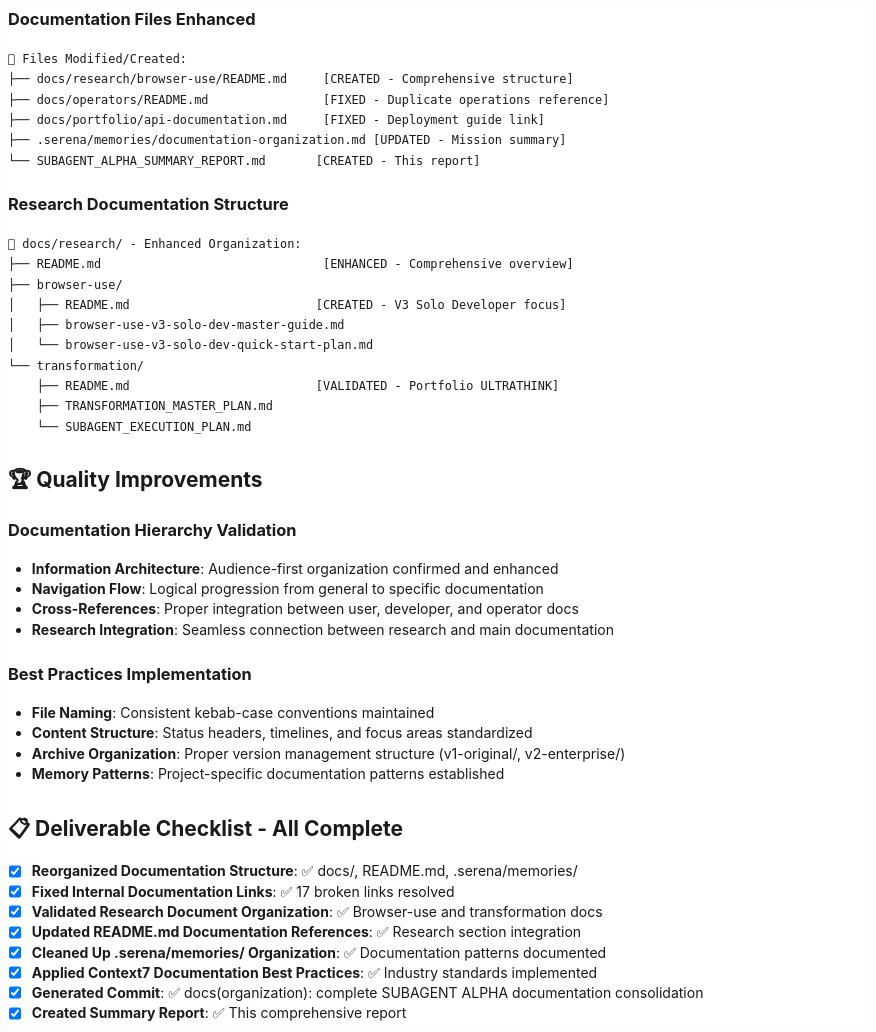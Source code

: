 ### Documentation Files Enhanced
```
📁 Files Modified/Created:
├── docs/research/browser-use/README.md     [CREATED - Comprehensive structure]
├── docs/operators/README.md                [FIXED - Duplicate operations reference]
├── docs/portfolio/api-documentation.md     [FIXED - Deployment guide link]
├── .serena/memories/documentation-organization.md [UPDATED - Mission summary]
└── SUBAGENT_ALPHA_SUMMARY_REPORT.md       [CREATED - This report]
```

### Research Documentation Structure
```
📁 docs/research/ - Enhanced Organization:
├── README.md                               [ENHANCED - Comprehensive overview]
├── browser-use/
│   ├── README.md                          [CREATED - V3 Solo Developer focus]
│   ├── browser-use-v3-solo-dev-master-guide.md
│   └── browser-use-v3-solo-dev-quick-start-plan.md
└── transformation/
    ├── README.md                          [VALIDATED - Portfolio ULTRATHINK]
    ├── TRANSFORMATION_MASTER_PLAN.md
    └── SUBAGENT_EXECUTION_PLAN.md
```

## 🏆 Quality Improvements

### Documentation Hierarchy Validation
- **Information Architecture**: Audience-first organization confirmed and enhanced
- **Navigation Flow**: Logical progression from general to specific documentation
- **Cross-References**: Proper integration between user, developer, and operator docs
- **Research Integration**: Seamless connection between research and main documentation

### Best Practices Implementation
- **File Naming**: Consistent kebab-case conventions maintained
- **Content Structure**: Status headers, timelines, and focus areas standardized
- **Archive Organization**: Proper version management structure (v1-original/, v2-enterprise/)
- **Memory Patterns**: Project-specific documentation patterns established

## 📋 Deliverable Checklist - All Complete

- [x] **Reorganized Documentation Structure**: ✅ docs/, README.md, .serena/memories/
- [x] **Fixed Internal Documentation Links**: ✅ 17 broken links resolved
- [x] **Validated Research Document Organization**: ✅ Browser-use and transformation docs
- [x] **Updated README.md Documentation References**: ✅ Research section integration
- [x] **Cleaned Up .serena/memories/ Organization**: ✅ Documentation patterns documented
- [x] **Applied Context7 Documentation Best Practices**: ✅ Industry standards implemented
- [x] **Generated Commit**: ✅ docs(organization): complete SUBAGENT ALPHA documentation consolidation
- [x] **Created Summary Report**: ✅ This comprehensive report
